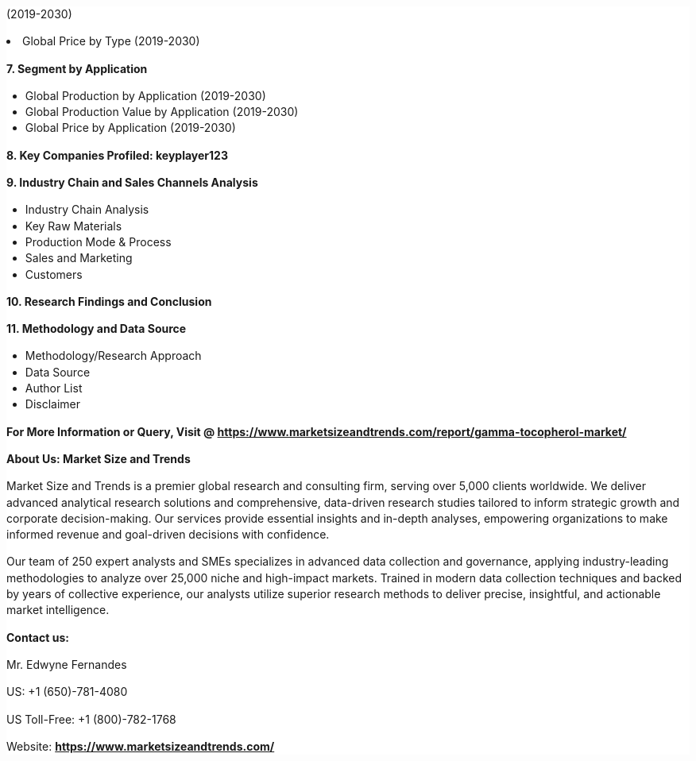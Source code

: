 (2019-2030)</li><li>Global Price by Type (2019-2030)</li></ul><p><strong>7. Segment by Application</strong></p><ul><li>Global Production by Application (2019-2030)</li><li>Global Production Value by Application (2019-2030)</li><li>Global Price by Application (2019-2030)</li></ul><p><strong>8. Key Companies Profiled: keyplayer123</strong></p><p><strong>9. Industry Chain and Sales Channels Analysis</strong></p><ul><li>Industry Chain Analysis</li><li>Key Raw Materials</li><li>Production Mode &amp; Process</li><li>Sales and Marketing</li><li>Customers</li></ul><p><strong>10. Research Findings and Conclusion</strong></p><p><strong>11. Methodology and Data Source</strong></p><ul><li>Methodology/Research Approach</li><li>Data Source</li><li>Author List</li><li>Disclaimer</li></ul></p><p><strong>For More Information or Query, Visit @ <a href="https://www.marketsizeandtrends.com/report/gamma-tocopherol-market/">https://www.marketsizeandtrends.com/report/gamma-tocopherol-market/</a></strong></p><p><strong>About Us: Market Size and Trends</strong></p><p>Market Size and Trends is a premier global research and consulting firm, serving over 5,000 clients worldwide. We deliver advanced analytical research solutions and comprehensive, data-driven research studies tailored to inform strategic growth and corporate decision-making. Our services provide essential insights and in-depth analyses, empowering organizations to make informed revenue and goal-driven decisions with confidence.</p><p>Our team of 250 expert analysts and SMEs specializes in advanced data collection and governance, applying industry-leading methodologies to analyze over 25,000 niche and high-impact markets. Trained in modern data collection techniques and backed by years of collective experience, our analysts utilize superior research methods to deliver precise, insightful, and actionable market intelligence.</p><p><strong>Contact us:</strong></p><p>Mr. Edwyne Fernandes</p><p>US: +1 (650)-781-4080</p><p>US Toll-Free: +1 (800)-782-1768</p><p>Website: <strong><a href="https://www.marketsizeandtrends.com/">https://www.marketsizeandtrends.com/</a></strong></p>

